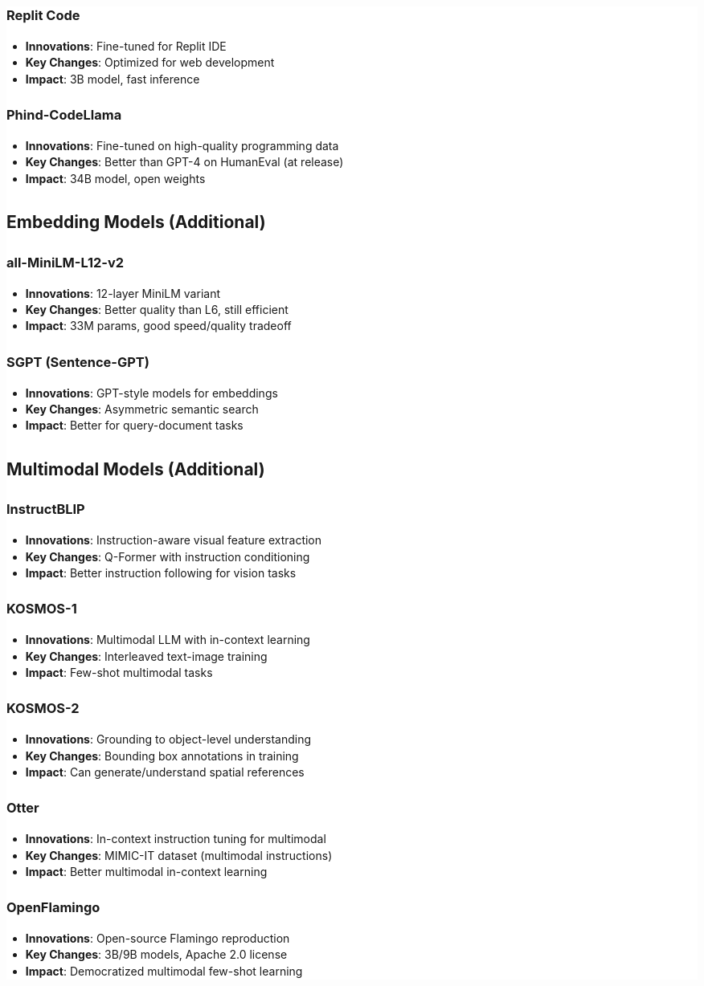 ### Replit Code
- **Innovations**: Fine-tuned for Replit IDE
- **Key Changes**: Optimized for web development
- **Impact**: 3B model, fast inference

### Phind-CodeLlama
- **Innovations**: Fine-tuned on high-quality programming data
- **Key Changes**: Better than GPT-4 on HumanEval (at release)
- **Impact**: 34B model, open weights

## Embedding Models (Additional)

### all-MiniLM-L12-v2
- **Innovations**: 12-layer MiniLM variant
- **Key Changes**: Better quality than L6, still efficient
- **Impact**: 33M params, good speed/quality tradeoff

### SGPT (Sentence-GPT)
- **Innovations**: GPT-style models for embeddings
- **Key Changes**: Asymmetric semantic search
- **Impact**: Better for query-document tasks

## Multimodal Models (Additional)

### InstructBLIP
- **Innovations**: Instruction-aware visual feature extraction
- **Key Changes**: Q-Former with instruction conditioning
- **Impact**: Better instruction following for vision tasks

### KOSMOS-1
- **Innovations**: Multimodal LLM with in-context learning
- **Key Changes**: Interleaved text-image training
- **Impact**: Few-shot multimodal tasks

### KOSMOS-2
- **Innovations**: Grounding to object-level understanding
- **Key Changes**: Bounding box annotations in training
- **Impact**: Can generate/understand spatial references

### Otter
- **Innovations**: In-context instruction tuning for multimodal
- **Key Changes**: MIMIC-IT dataset (multimodal instructions)
- **Impact**: Better multimodal in-context learning

### OpenFlamingo
- **Innovations**: Open-source Flamingo reproduction
- **Key Changes**: 3B/9B models, Apache 2.0 license
- **Impact**: Democratized multimodal few-shot learning
